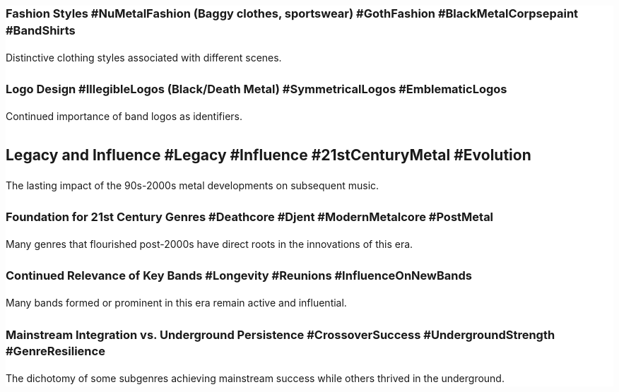 ### Fashion Styles #NuMetalFashion (Baggy clothes, sportswear) #GothFashion #BlackMetalCorpsepaint #BandShirts
Distinctive clothing styles associated with different scenes.

### Logo Design #IllegibleLogos (Black/Death Metal) #SymmetricalLogos #EmblematicLogos
Continued importance of band logos as identifiers.

## Legacy and Influence #Legacy #Influence #21stCenturyMetal #Evolution
The lasting impact of the 90s-2000s metal developments on subsequent music.

### Foundation for 21st Century Genres #Deathcore #Djent #ModernMetalcore #PostMetal
Many genres that flourished post-2000s have direct roots in the innovations of this era.

### Continued Relevance of Key Bands #Longevity #Reunions #InfluenceOnNewBands
Many bands formed or prominent in this era remain active and influential.

### Mainstream Integration vs. Underground Persistence #CrossoverSuccess #UndergroundStrength #GenreResilience
The dichotomy of some subgenres achieving mainstream success while others thrived in the underground.

